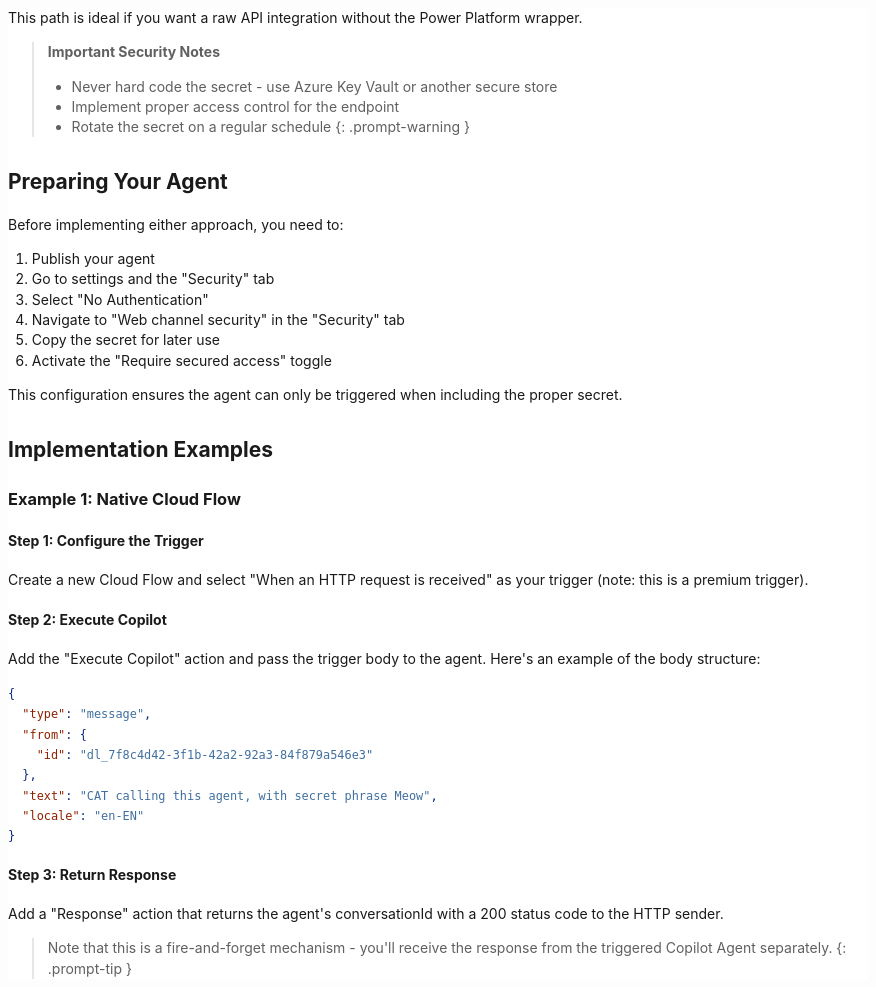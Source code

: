 This path is ideal if you want a raw API integration without the Power Platform wrapper.

> **Important Security Notes**
> - Never hard code the secret - use Azure Key Vault or another secure store
> - Implement proper access control for the endpoint
> - Rotate the secret on a regular schedule
{: .prompt-warning }

## Preparing Your Agent

Before implementing either approach, you need to:

1. Publish your agent
2. Go to settings and the "Security" tab
3. Select "No Authentication" 
4. Navigate to "Web channel security" in the "Security" tab
5. Copy the secret for later use
6. Activate the "Require secured access" toggle

This configuration ensures the agent can only be triggered when including the proper secret.

## Implementation Examples

### Example 1: Native Cloud Flow

#### Step 1: Configure the Trigger

Create a new Cloud Flow and select "When an HTTP request is received" as your trigger (note: this is a premium trigger).

#### Step 2: Execute Copilot

Add the "Execute Copilot" action and pass the trigger body to the agent. Here's an example of the body structure:

```json
{
  "type": "message",
  "from": {
    "id": "dl_7f8c4d42-3f1b-42a2-92a3-84f879a546e3"
  },
  "text": "CAT calling this agent, with secret phrase Meow",
  "locale": "en-EN"
}
```

#### Step 3: Return Response

Add a "Response" action that returns the agent's conversationId with a 200 status code to the HTTP sender.

> Note that this is a fire-and-forget mechanism - you'll receive the response from the triggered Copilot Agent separately.
{: .prompt-tip }
